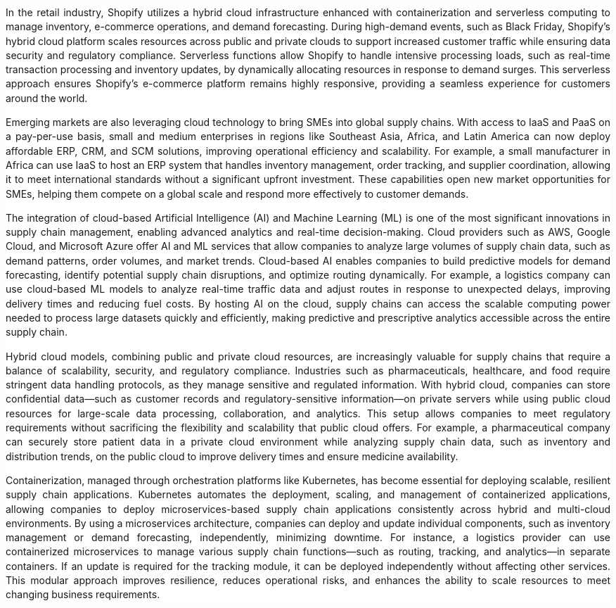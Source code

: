 <p style="text-align: justify;">
In the retail industry, Shopify utilizes a hybrid cloud infrastructure enhanced with containerization and serverless computing to manage inventory, e-commerce operations, and demand forecasting. During high-demand events, such as Black Friday, Shopify’s hybrid cloud platform scales resources across public and private clouds to support increased customer traffic while ensuring data security and regulatory compliance. Serverless functions allow Shopify to handle intensive processing loads, such as real-time transaction processing and inventory updates, by dynamically allocating resources in response to demand surges. This serverless approach ensures Shopify’s e-commerce platform remains highly responsive, providing a seamless experience for customers around the world.
</p>

<p style="text-align: justify;">
Emerging markets are also leveraging cloud technology to bring SMEs into global supply chains. With access to IaaS and PaaS on a pay-per-use basis, small and medium enterprises in regions like Southeast Asia, Africa, and Latin America can now deploy affordable ERP, CRM, and SCM solutions, improving operational efficiency and scalability. For example, a small manufacturer in Africa can use IaaS to host an ERP system that handles inventory management, order tracking, and supplier coordination, allowing it to meet international standards without a significant upfront investment. These capabilities open new market opportunities for SMEs, helping them compete on a global scale and respond more effectively to customer demands.
</p>

<p style="text-align: justify;">
The integration of cloud-based Artificial Intelligence (AI) and Machine Learning (ML) is one of the most significant innovations in supply chain management, enabling advanced analytics and real-time decision-making. Cloud providers such as AWS, Google Cloud, and Microsoft Azure offer AI and ML services that allow companies to analyze large volumes of supply chain data, such as demand patterns, order volumes, and market trends. Cloud-based AI enables companies to build predictive models for demand forecasting, identify potential supply chain disruptions, and optimize routing dynamically. For example, a logistics company can use cloud-based ML models to analyze real-time traffic data and adjust routes in response to unexpected delays, improving delivery times and reducing fuel costs. By hosting AI on the cloud, supply chains can access the scalable computing power needed to process large datasets quickly and efficiently, making predictive and prescriptive analytics accessible across the entire supply chain.
</p>

<p style="text-align: justify;">
Hybrid cloud models, combining public and private cloud resources, are increasingly valuable for supply chains that require a balance of scalability, security, and regulatory compliance. Industries such as pharmaceuticals, healthcare, and food require stringent data handling protocols, as they manage sensitive and regulated information. With hybrid cloud, companies can store confidential data—such as customer records and regulatory-sensitive information—on private servers while using public cloud resources for large-scale data processing, collaboration, and analytics. This setup allows companies to meet regulatory requirements without sacrificing the flexibility and scalability that public cloud offers. For example, a pharmaceutical company can securely store patient data in a private cloud environment while analyzing supply chain data, such as inventory and distribution trends, on the public cloud to improve delivery times and ensure medicine availability.
</p>

<p style="text-align: justify;">
Containerization, managed through orchestration platforms like Kubernetes, has become essential for deploying scalable, resilient supply chain applications. Kubernetes automates the deployment, scaling, and management of containerized applications, allowing companies to deploy microservices-based supply chain applications consistently across hybrid and multi-cloud environments. By using a microservices architecture, companies can deploy and update individual components, such as inventory management or demand forecasting, independently, minimizing downtime. For instance, a logistics provider can use containerized microservices to manage various supply chain functions—such as routing, tracking, and analytics—in separate containers. If an update is required for the tracking module, it can be deployed independently without affecting other services. This modular approach improves resilience, reduces operational risks, and enhances the ability to scale resources to meet changing business requirements.
</p>

